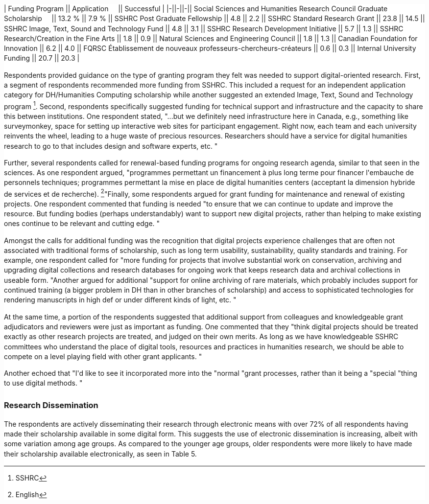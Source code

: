 
| Funding Program  || Application      || Successful  |
|-||-||-|| Social Sciences and Humanities Research Council Graduate Scholarship      || 13.2 %  || 7.9 %  || SSHRC Post Graduate Fellowship  || 4.8  || 2.2  || SSHRC Standard Research Grant  || 23.8  || 14.5  || SSHRC Image, Text, Sound and Technology Fund  || 4.8  || 3.1  || SSHRC Research Development Initiative  || 5.7  || 1.3  || SSHRC Research/Creation in the Fine Arts  || 1.8  || 0.9  || Natural Sciences and Engineering Council  || 1.8  || 1.3  || Canadian Foundation for Innovation  || 6.2  || 4.0  || FQRSC Établissement de nouveaux professeurs-chercheurs-créateurs  || 0.6  || 0.3  || Internal University Funding  || 20.7  || 20.3  |


Respondents provided guidance on the type of granting program they felt was needed to support digital-oriented research. First, a segment of respondents recommended more funding from SSHRC. This included a request for an independent application category for DH/Humanities Computing scholarship while another suggested an extended Image, Text, Sound and Technology program [^7]. Second, respondents specifically suggested funding for technical support and infrastructure and the capacity to share this between institutions. One respondent stated, "...but we definitely need infrastructure here in Canada, e.g., something like surveymonkey, space for setting up interactive web sites for participant engagement. Right now, each team and each university reinvents the wheel, leading to a huge waste of precious resources. Researchers should have a service for digital humanities research to go to that includes design and software experts, etc. "

Further, several respondents called for renewal-based funding programs for ongoing research agenda, similar to that seen in the sciences. As one respondent argued, "programmes permettant un financement à plus long terme pour financer l'embauche de personnels techniques; programmes permettant la mise en place de digital humanities centers (acceptant la dimension hybride de services et de recherche). [^8]"Finally, some respondents argued for grant funding for maintenance and renewal of existing projects. One respondent commented that funding is needed "to ensure that we can continue to update and improve the resource. But funding bodies (perhaps understandably) want to support new digital projects, rather than helping to make existing ones continue to be relevant and cutting edge. "

Amongst the calls for additional funding was the recognition that digital projects experience challenges that are often not associated with traditional forms of scholarship, such as long term usability, sustainability, quality standards and training. For example, one respondent called for "more funding for projects that involve substantial work on conservation, archiving and upgrading digital collections and research databases for ongoing work that keeps research data and archival collections in useable form. "Another argued for additional "support for online archiving of rare materials, which probably includes support for continued training (a bigger problem in DH than in other branches of scholarship) and access to sophisticated technologies for rendering manuscripts in high def or under different kinds of light, etc. "

At the same time, a portion of the respondents suggested that additional support from colleagues and knowledgeable grant adjudicators and reviewers were just as important as funding. One commented that they "think digital projects should be treated exactly as other research projects are treated, and judged on their own merits. As long as we have knowledgeable SSHRC committees who understand the place of digital tools, resources and practices in humanities research, we should be able to compete on a level playing field with other grant applicants. "

Another echoed that "I'd like to see it incorporated more into the "normal "grant processes, rather than it being a "special "thing to use digital methods. "


### Research Dissemination 


The respondents are actively disseminating their research through electronic means with over 72% of all respondents having made their scholarship available in some digital form. This suggests the use of electronic dissemination is increasing, albeit with some variation among age groups. As compared to the younger age groups, older respondents were more likely to have made their scholarship available electronically, as seen in Table 5. 


[^1]: I would like to thank Drs. Michael Eberle-Sinatra and
[^2]: Within the Canadian context, a college is a primarily
[^3]: Since the number of respondents was less than 1%, the
[^4]: The top and bottom 5 answers are highlighted in
[^5]:  This survey was conducted before
[^6]: The top
[^7]: SSHRC
[^8]: English
[^9]: The top and bottom 5 are
[^10]: English translation: The renewal comes from the